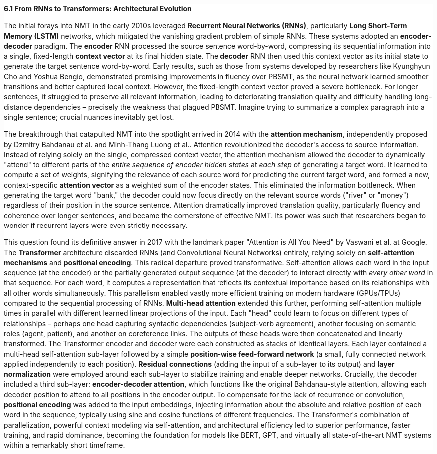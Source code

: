 **6.1 From RNNs to Transformers: Architectural Evolution**

The initial forays into NMT in the early 2010s leveraged **Recurrent Neural Networks (RNNs)**, particularly **Long Short-Term Memory (LSTM)** networks, which mitigated the vanishing gradient problem of simple RNNs. These systems adopted an **encoder-decoder** paradigm. The **encoder** RNN processed the source sentence word-by-word, compressing its sequential information into a single, fixed-length **context vector** at its final hidden state. The **decoder** RNN then used this context vector as its initial state to generate the target sentence word-by-word. Early results, such as those from systems developed by researchers like Kyunghyun Cho and Yoshua Bengio, demonstrated promising improvements in fluency over PBSMT, as the neural network learned smoother transitions and better captured local context. However, the fixed-length context vector proved a severe bottleneck. For longer sentences, it struggled to preserve all relevant information, leading to deteriorating translation quality and difficulty handling long-distance dependencies – precisely the weakness that plagued PBSMT. Imagine trying to summarize a complex paragraph into a single sentence; crucial nuances inevitably get lost.

The breakthrough that catapulted NMT into the spotlight arrived in 2014 with the **attention mechanism**, independently proposed by Dzmitry Bahdanau et al. and Minh-Thang Luong et al.. Attention revolutionized the decoder's access to source information. Instead of relying solely on the single, compressed context vector, the attention mechanism allowed the decoder to dynamically "attend" to different parts of the *entire sequence of encoder hidden states* at *each step* of generating a target word. It learned to compute a set of weights, signifying the relevance of each source word for predicting the current target word, and formed a new, context-specific **attention vector** as a weighted sum of the encoder states. This eliminated the information bottleneck. When generating the target word "bank," the decoder could now focus directly on the relevant source words ("river" or "money") regardless of their position in the source sentence. Attention dramatically improved translation quality, particularly fluency and coherence over longer sentences, and became the cornerstone of effective NMT. Its power was such that researchers began to wonder if recurrent layers were even strictly necessary.

This question found its definitive answer in 2017 with the landmark paper "Attention is All You Need" by Vaswani et al. at Google. The **Transformer** architecture discarded RNNs (and Convolutional Neural Networks) entirely, relying solely on **self-attention mechanisms** and **positional encoding**. This radical departure proved transformative. Self-attention allows each word in the input sequence (at the encoder) or the partially generated output sequence (at the decoder) to interact directly with *every other word* in that sequence. For each word, it computes a representation that reflects its contextual importance based on its relationships with all other words simultaneously. This parallelism enabled vastly more efficient training on modern hardware (GPUs/TPUs) compared to the sequential processing of RNNs. **Multi-head attention** extended this further, performing self-attention multiple times in parallel with different learned linear projections of the input. Each "head" could learn to focus on different types of relationships – perhaps one head capturing syntactic dependencies (subject-verb agreement), another focusing on semantic roles (agent, patient), and another on coreference links. The outputs of these heads were then concatenated and linearly transformed. The Transformer encoder and decoder were each constructed as stacks of identical layers. Each layer contained a multi-head self-attention sub-layer followed by a simple **position-wise feed-forward network** (a small, fully connected network applied independently to each position). **Residual connections** (adding the input of a sub-layer to its output) and **layer normalization** were employed around each sub-layer to stabilize training and enable deeper networks. Crucially, the decoder included a third sub-layer: **encoder-decoder attention**, which functions like the original Bahdanau-style attention, allowing each decoder position to attend to all positions in the encoder output. To compensate for the lack of recurrence or convolution, **positional encoding** was added to the input embeddings, injecting information about the absolute and relative position of each word in the sequence, typically using sine and cosine functions of different frequencies. The Transformer's combination of parallelization, powerful context modeling via self-attention, and architectural efficiency led to superior performance, faster training, and rapid dominance, becoming the foundation for models like BERT, GPT, and virtually all state-of-the-art NMT systems within a remarkably short timeframe.
